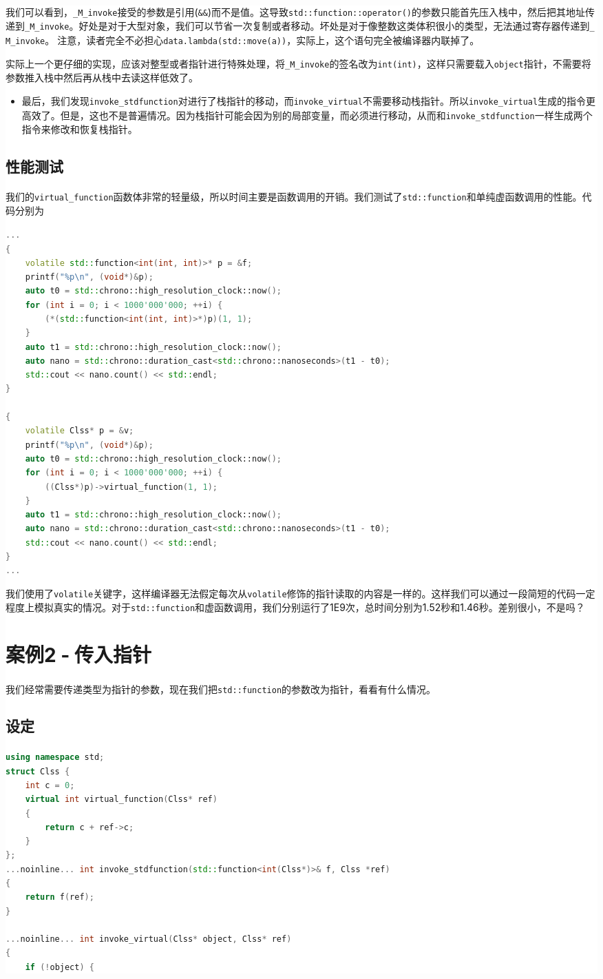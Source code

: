我们可以看到，`_M_invoke`接受的参数是引用(`&&`)而不是值。这导致`std::function::operator()`的参数只能首先压入栈中，然后把其地址传递到`_M_invoke`。好处是对于大型对象，我们可以节省一次复制或者移动。坏处是对于像整数这类体积很小的类型，无法通过寄存器传递到`_M_invoke`。 注意，读者完全不必担心`data.lambda(std::move(a))`，实际上，这个语句完全被编译器内联掉了。

实际上一个更仔细的实现，应该对整型或者指针进行特殊处理，将`_M_invoke`的签名改为`int(int)`，这样只需要载入`object`指针，不需要将参数推入栈中然后再从栈中去读这样低效了。

- 最后，我们发现`invoke_stdfunction`对进行了栈指针的移动，而`invoke_virtual`不需要移动栈指针。所以`invoke_virtual`生成的指令更高效了。但是，这也不是普遍情况。因为栈指针可能会因为别的局部变量，而必须进行移动，从而和`invoke_stdfunction`一样生成两个指令来修改和恢复栈指针。

## 性能测试

我们的`virtual_function`函数体非常的轻量级，所以时间主要是函数调用的开销。我们测试了`std::function`和单纯虚函数调用的性能。代码分别为
```c++
...
{
    volatile std::function<int(int, int)>* p = &f;
    printf("%p\n", (void*)&p);
    auto t0 = std::chrono::high_resolution_clock::now();
    for (int i = 0; i < 1000'000'000; ++i) {
        (*(std::function<int(int, int)>*)p)(1, 1);
    }
    auto t1 = std::chrono::high_resolution_clock::now();
    auto nano = std::chrono::duration_cast<std::chrono::nanoseconds>(t1 - t0);
    std::cout << nano.count() << std::endl;
}

{
    volatile Clss* p = &v;
    printf("%p\n", (void*)&p);
    auto t0 = std::chrono::high_resolution_clock::now();
    for (int i = 0; i < 1000'000'000; ++i) {
        ((Clss*)p)->virtual_function(1, 1);
    }
    auto t1 = std::chrono::high_resolution_clock::now();
    auto nano = std::chrono::duration_cast<std::chrono::nanoseconds>(t1 - t0);
    std::cout << nano.count() << std::endl;
}
...
```
我们使用了`volatile`关键字，这样编译器无法假定每次从`volatile`修饰的指针读取的内容是一样的。这样我们可以通过一段简短的代码一定程度上模拟真实的情况。对于`std::function`和虚函数调用，我们分别运行了1E9次，总时间分别为1.52秒和1.46秒。差别很小，不是吗？

# 案例2  - 传入指针
我们经常需要传递类型为指针的参数，现在我们把`std::function`的参数改为指针，看看有什么情况。

## 设定
```c++
using namespace std;
struct Clss {
    int c = 0;
    virtual int virtual_function(Clss* ref)
    {
        return c + ref->c;
    }
};
...noinline... int invoke_stdfunction(std::function<int(Clss*)>& f, Clss *ref)
{
    return f(ref);
}

...noinline... int invoke_virtual(Clss* object, Clss* ref)
{
    if (!object) {
```